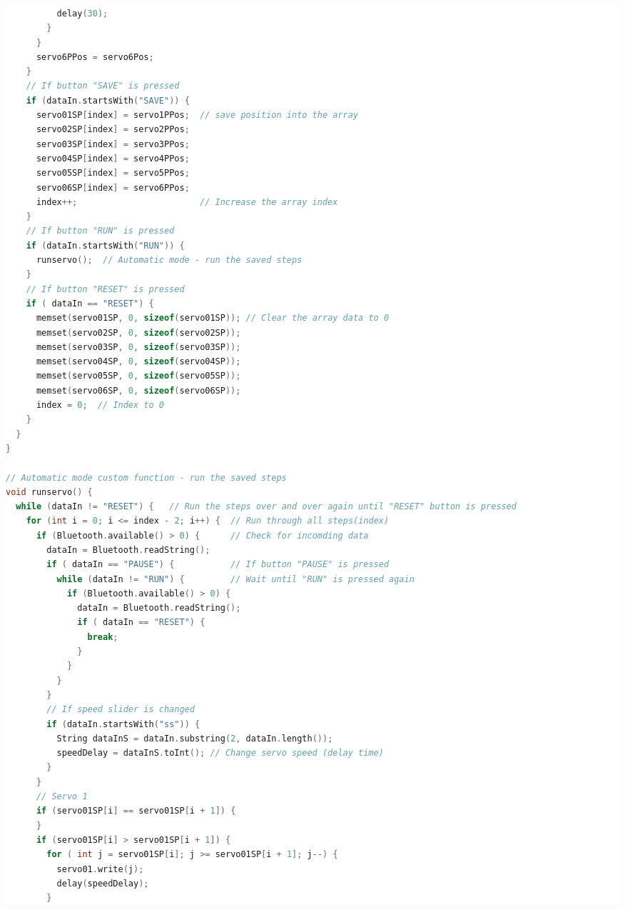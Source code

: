 ```cpp
          delay(30);
        }
      }
      servo6PPos = servo6Pos; 
    }
    // If button "SAVE" is pressed
    if (dataIn.startsWith("SAVE")) {
      servo01SP[index] = servo1PPos;  // save position into the array
      servo02SP[index] = servo2PPos;
      servo03SP[index] = servo3PPos;
      servo04SP[index] = servo4PPos;
      servo05SP[index] = servo5PPos;
      servo06SP[index] = servo6PPos;
      index++;                        // Increase the array index
    }
    // If button "RUN" is pressed
    if (dataIn.startsWith("RUN")) {
      runservo();  // Automatic mode - run the saved steps 
    }
    // If button "RESET" is pressed
    if ( dataIn == "RESET") {
      memset(servo01SP, 0, sizeof(servo01SP)); // Clear the array data to 0
      memset(servo02SP, 0, sizeof(servo02SP));
      memset(servo03SP, 0, sizeof(servo03SP));
      memset(servo04SP, 0, sizeof(servo04SP));
      memset(servo05SP, 0, sizeof(servo05SP));
      memset(servo06SP, 0, sizeof(servo06SP));
      index = 0;  // Index to 0
    }
  }
}

// Automatic mode custom function - run the saved steps
void runservo() {
  while (dataIn != "RESET") {   // Run the steps over and over again until "RESET" button is pressed
    for (int i = 0; i <= index - 2; i++) {  // Run through all steps(index)
      if (Bluetooth.available() > 0) {      // Check for incomding data
        dataIn = Bluetooth.readString();
        if ( dataIn == "PAUSE") {           // If button "PAUSE" is pressed
          while (dataIn != "RUN") {         // Wait until "RUN" is pressed again
            if (Bluetooth.available() > 0) {
              dataIn = Bluetooth.readString();
              if ( dataIn == "RESET") {     
                break;
              }
            }
          }
        }
        // If speed slider is changed
        if (dataIn.startsWith("ss")) {
          String dataInS = dataIn.substring(2, dataIn.length());
          speedDelay = dataInS.toInt(); // Change servo speed (delay time)
        }
      }
      // Servo 1
      if (servo01SP[i] == servo01SP[i + 1]) {
      }
      if (servo01SP[i] > servo01SP[i + 1]) {
        for ( int j = servo01SP[i]; j >= servo01SP[i + 1]; j--) {
          servo01.write(j);
          delay(speedDelay);
        }
```
